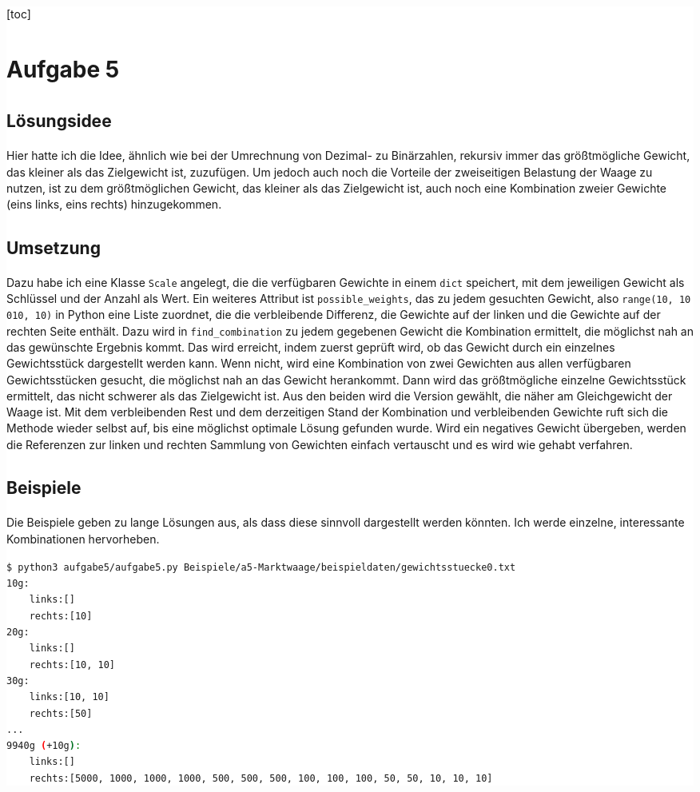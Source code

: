 [toc]

# Aufgabe 5

## Lösungsidee

Hier hatte ich die Idee, ähnlich wie bei der Umrechnung von Dezimal- zu Binärzahlen, rekursiv immer das größtmögliche Gewicht, das kleiner als das Zielgewicht ist, zuzufügen. Um jedoch auch noch die Vorteile der zweiseitigen Belastung der Waage zu nutzen, ist zu dem größtmöglichen Gewicht, das kleiner als das Zielgewicht ist, auch noch eine Kombination zweier Gewichte (eins links, eins rechts) hinzugekommen.

## Umsetzung

Dazu habe ich eine Klasse `Scale` angelegt, die die verfügbaren Gewichte in einem `dict` speichert, mit dem jeweiligen Gewicht als Schlüssel und der Anzahl als Wert. Ein weiteres Attribut ist `possible_weights`, das zu jedem gesuchten Gewicht, also `range(10, 10010, 10)`  in Python eine Liste zuordnet, die die verbleibende Differenz, die Gewichte auf der linken und die Gewichte auf der rechten Seite enthält. Dazu wird in `find_combination` zu jedem gegebenen Gewicht die Kombination ermittelt, die möglichst nah an das gewünschte Ergebnis kommt. Das wird erreicht, indem zuerst geprüft wird, ob das Gewicht durch ein einzelnes Gewichtsstück dargestellt werden kann. Wenn nicht, wird eine Kombination von zwei Gewichten aus allen verfügbaren Gewichtsstücken gesucht, die möglichst nah an das Gewicht herankommt. Dann wird das größtmögliche einzelne Gewichtsstück ermittelt, das nicht schwerer als das Zielgewicht ist. Aus den beiden wird die Version gewählt, die näher am Gleichgewicht der Waage ist. Mit dem verbleibenden Rest und dem derzeitigen Stand der Kombination und verbleibenden Gewichte ruft sich die Methode wieder selbst auf, bis eine möglichst optimale Lösung gefunden wurde. Wird ein negatives Gewicht übergeben, werden die Referenzen zur linken und rechten Sammlung von Gewichten einfach vertauscht und es wird wie gehabt verfahren.

## Beispiele

Die Beispiele geben zu lange Lösungen aus, als dass diese sinnvoll dargestellt werden könnten. Ich werde einzelne, interessante Kombinationen hervorheben.

```bash
$ python3 aufgabe5/aufgabe5.py Beispiele/a5-Marktwaage/beispieldaten/gewichtsstuecke0.txt
10g:
    links:[]
    rechts:[10]
20g:
    links:[]
    rechts:[10, 10]
30g:
    links:[10, 10]
    rechts:[50]
...
9940g (+10g):
    links:[]
    rechts:[5000, 1000, 1000, 1000, 500, 500, 500, 100, 100, 100, 50, 50, 10, 10, 10]
```

